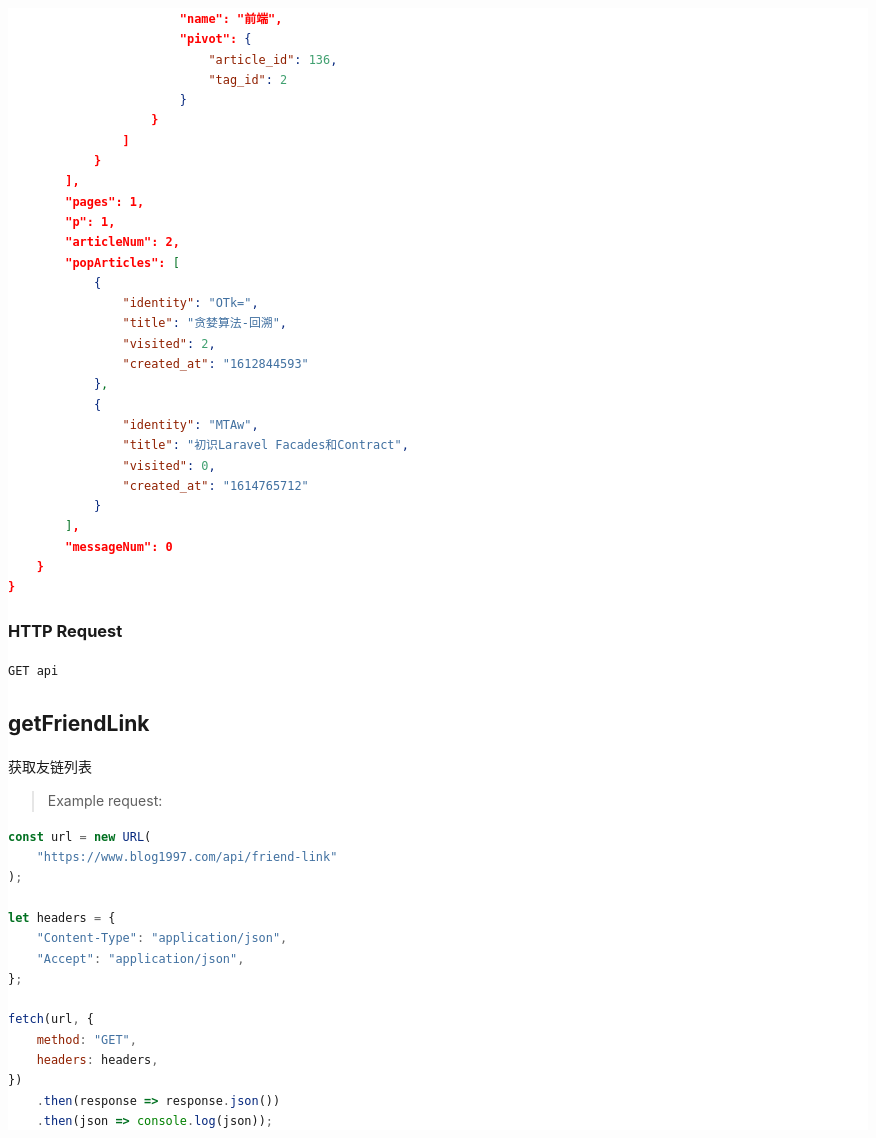 ```json
                        "name": "前端",
                        "pivot": {
                            "article_id": 136,
                            "tag_id": 2
                        }
                    }
                ]
            }
        ],
        "pages": 1,
        "p": 1,
        "articleNum": 2,
        "popArticles": [
            {
                "identity": "OTk=",
                "title": "贪婪算法-回溯",
                "visited": 2,
                "created_at": "1612844593"
            },
            {
                "identity": "MTAw",
                "title": "初识Laravel Facades和Contract",
                "visited": 0,
                "created_at": "1614765712"
            }
        ],
        "messageNum": 0
    }
}
```

### HTTP Request
`GET api`





## getFriendLink
获取友链列表

> Example request:

```javascript
const url = new URL(
    "https://www.blog1997.com/api/friend-link"
);

let headers = {
    "Content-Type": "application/json",
    "Accept": "application/json",
};

fetch(url, {
    method: "GET",
    headers: headers,
})
    .then(response => response.json())
    .then(json => console.log(json));
```
